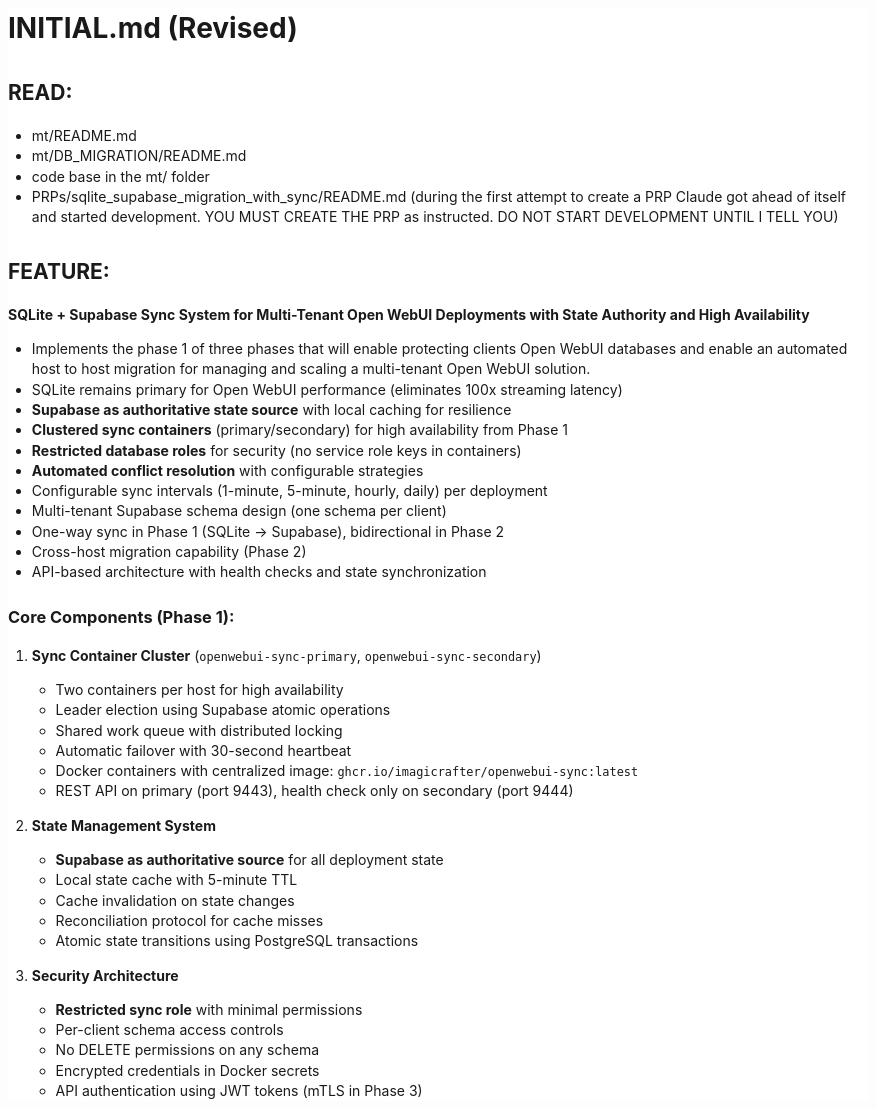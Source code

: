 # INITIAL.md (Revised)


## READ:
- mt/README.md
- mt/DB_MIGRATION/README.md
- code base in the mt/ folder
- PRPs/sqlite_supabase_migration_with_sync/README.md (during the first attempt to create a PRP Claude got ahead of itself and started development.  YOU MUST CREATE THE PRP as instructed. DO NOT START DEVELOPMENT UNTIL I TELL YOU)

## FEATURE:

**SQLite + Supabase Sync System for Multi-Tenant Open WebUI Deployments with State Authority and High Availability**

- Implements the phase 1 of three phases that will enable protecting clients Open WebUI databases and enable an automated host to host migration for managing and scaling a multi-tenant Open WebUI solution.
- SQLite remains primary for Open WebUI performance (eliminates 100x streaming latency)
- **Supabase as authoritative state source** with local caching for resilience
- **Clustered sync containers** (primary/secondary) for high availability from Phase 1
- **Restricted database roles** for security (no service role keys in containers)
- **Automated conflict resolution** with configurable strategies
- Configurable sync intervals (1-minute, 5-minute, hourly, daily) per deployment
- Multi-tenant Supabase schema design (one schema per client)
- One-way sync in Phase 1 (SQLite → Supabase), bidirectional in Phase 2
- Cross-host migration capability (Phase 2)
- API-based architecture with health checks and state synchronization

### Core Components (Phase 1):

1. **Sync Container Cluster** (`openwebui-sync-primary`, `openwebui-sync-secondary`)
   - Two containers per host for high availability
   - Leader election using Supabase atomic operations
   - Shared work queue with distributed locking
   - Automatic failover with 30-second heartbeat
   - Docker containers with centralized image: `ghcr.io/imagicrafter/openwebui-sync:latest`
   - REST API on primary (port 9443), health check only on secondary (port 9444)

2. **State Management System**
   - **Supabase as authoritative source** for all deployment state
   - Local state cache with 5-minute TTL
   - Cache invalidation on state changes
   - Reconciliation protocol for cache misses
   - Atomic state transitions using PostgreSQL transactions

3. **Security Architecture**
   - **Restricted sync role** with minimal permissions
   - Per-client schema access controls
   - No DELETE permissions on any schema
   - Encrypted credentials in Docker secrets
   - API authentication using JWT tokens (mTLS in Phase 3)
